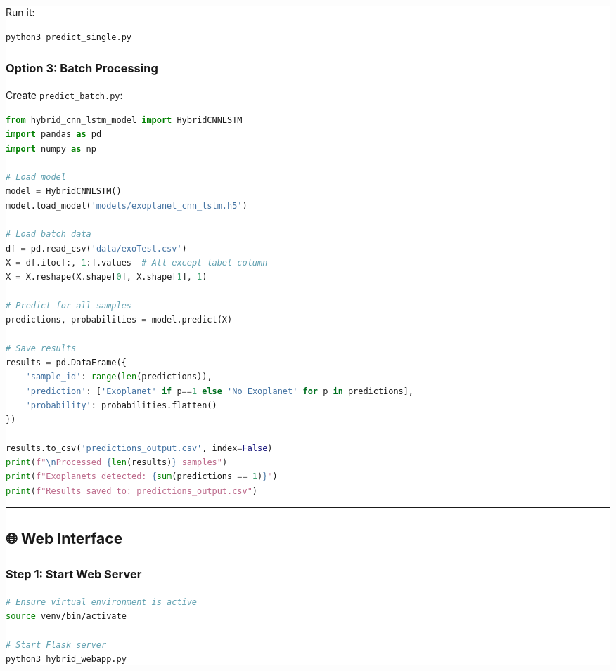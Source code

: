 Run it:
```bash
python3 predict_single.py
```

### Option 3: Batch Processing

Create `predict_batch.py`:

```python
from hybrid_cnn_lstm_model import HybridCNNLSTM
import pandas as pd
import numpy as np

# Load model
model = HybridCNNLSTM()
model.load_model('models/exoplanet_cnn_lstm.h5')

# Load batch data
df = pd.read_csv('data/exoTest.csv')
X = df.iloc[:, 1:].values  # All except label column
X = X.reshape(X.shape[0], X.shape[1], 1)

# Predict for all samples
predictions, probabilities = model.predict(X)

# Save results
results = pd.DataFrame({
    'sample_id': range(len(predictions)),
    'prediction': ['Exoplanet' if p==1 else 'No Exoplanet' for p in predictions],
    'probability': probabilities.flatten()
})

results.to_csv('predictions_output.csv', index=False)
print(f"\nProcessed {len(results)} samples")
print(f"Exoplanets detected: {sum(predictions == 1)}")
print(f"Results saved to: predictions_output.csv")
```

---

## 🌐 Web Interface

### Step 1: Start Web Server

```bash
# Ensure virtual environment is active
source venv/bin/activate

# Start Flask server
python3 hybrid_webapp.py
```
